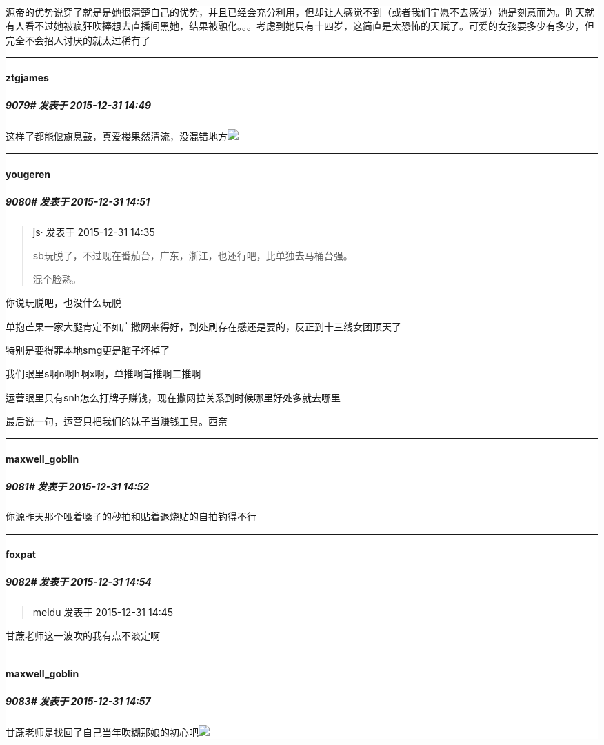 源帝的优势说穿了就是是她很清楚自己的优势，并且已经会充分利用，但却让人感觉不到（或者我们宁愿不去感觉）她是刻意而为。昨天就有人看不过她被疯狂吹捧想去直播间黑她，结果被融化。。。考虑到她只有十四岁，这简直是太恐怖的天赋了。可爱的女孩要多少有多少，但完全不会招人讨厌的就太过稀有了</blockquote>

*****

####  ztgjames  
##### 9079#       发表于 2015-12-31 14:49

这样了都能偃旗息鼓，真爱楼果然清流，没混错地方<img src="https://static.saraba1st.com/image/smiley/face/119.gif" referrerpolicy="no-referrer">

*****

####  yougeren  
##### 9080#       发表于 2015-12-31 14:51

<blockquote><a href="httphttps://bbs.saraba1st.com/2b/forum.php?mod=redirect&amp;goto=findpost&amp;pid=31183860&amp;ptid=1105387" target="_blank">js· 发表于 2015-12-31 14:35</a>

sb玩脱了，不过现在番茄台，广东，浙江，也还行吧，比单独去马桶台强。

混个脸熟。</blockquote>
你说玩脱吧，也没什么玩脱

单抱芒果一家大腿肯定不如广撒网来得好，到处刷存在感还是要的，反正到十三线女团顶天了

特别是要得罪本地smg更是脑子坏掉了

我们眼里s啊n啊h啊x啊，单推啊首推啊二推啊

运营眼里只有snh怎么打牌子赚钱，现在撒网拉关系到时候哪里好处多就去哪里

最后说一句，运营只把我们的妹子当赚钱工具。西奈

*****

####  maxwell_goblin  
##### 9081#       发表于 2015-12-31 14:52

你源昨天那个哑着嗓子的秒拍和贴着退烧贴的自拍钓得不行

*****

####  foxpat  
##### 9082#       发表于 2015-12-31 14:54

<blockquote><a href="httphttps://bbs.saraba1st.com/2b/forum.php?mod=redirect&amp;goto=findpost&amp;pid=31183954&amp;ptid=1105387" target="_blank">meldu 发表于 2015-12-31 14:45</a></blockquote>
甘蔗老师这一波吹的我有点不淡定啊

*****

####  maxwell_goblin  
##### 9083#       发表于 2015-12-31 14:57

甘蔗老师是找回了自己当年吹糊那娘的初心吧<img src="https://static.saraba1st.com/image/smiley/face/91.gif" referrerpolicy="no-referrer">
